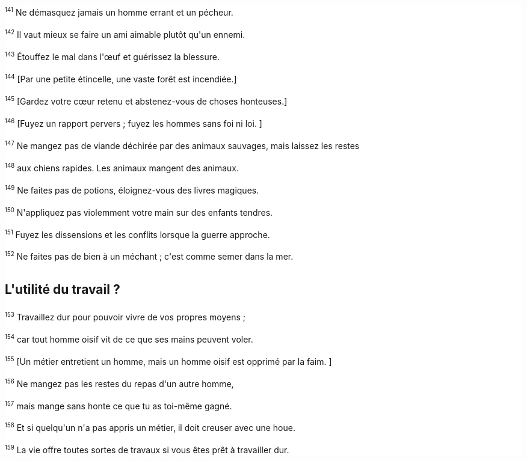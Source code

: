 <span id="v141"><sup><small>141</small></sup></span> Ne démasquez jamais un homme errant et un pécheur.

<span id="v142"><sup><small>142</small></sup></span> Il vaut mieux se faire un ami aimable plutôt qu'un ennemi.

<span id="v143"><sup><small>143</small></sup></span> Étouffez le mal dans l'œuf et guérissez la blessure.

<span id="v144"><sup><small>144</small></sup></span> [Par une petite étincelle, une vaste forêt est incendiée.]

<span id="v145"><sup><small>145</small></sup></span> [Gardez votre cœur retenu et abstenez-vous de choses honteuses.]

<span id="v146"><sup><small>146</small></sup></span> [Fuyez un rapport pervers ; fuyez les hommes sans foi ni loi. ]

<span id="v147"><sup><small>147</small></sup></span> Ne mangez pas de viande déchirée par des animaux sauvages, mais laissez les restes

<span id="v148"><sup><small>148</small></sup></span> aux chiens rapides. Les animaux mangent des animaux.

<span id="v149"><sup><small>149</small></sup></span> Ne faites pas de potions, éloignez-vous des livres magiques.

<span id="v150"><sup><small>150</small></sup></span> N'appliquez pas violemment votre main sur des enfants tendres.

<span id="v151"><sup><small>151</small></sup></span> Fuyez les dissensions et les conflits lorsque la guerre approche.

<span id="v152"><sup><small>152</small></sup></span> Ne faites pas de bien à un méchant ; c'est comme semer dans la mer.


## L'utilité du travail ?

<span id="v153"><sup><small>153</small></sup></span> Travaillez dur pour pouvoir vivre de vos propres moyens ;

<span id="v154"><sup><small>154</small></sup></span> car tout homme oisif vit de ce que ses mains peuvent voler.

<span id="v155"><sup><small>155</small></sup></span> [Un métier entretient un homme, mais un homme oisif est opprimé par la faim. ]

<span id="v156"><sup><small>156</small></sup></span> Ne mangez pas les restes du repas d'un autre homme,

<span id="v157"><sup><small>157</small></sup></span> mais mange sans honte ce que tu as toi-même gagné.

<span id="v158"><sup><small>158</small></sup></span> Et si quelqu'un n'a pas appris un métier, il doit creuser avec une houe.

<span id="v159"><sup><small>159</small></sup></span> La vie offre toutes sortes de travaux si vous êtes prêt à travailler dur.
